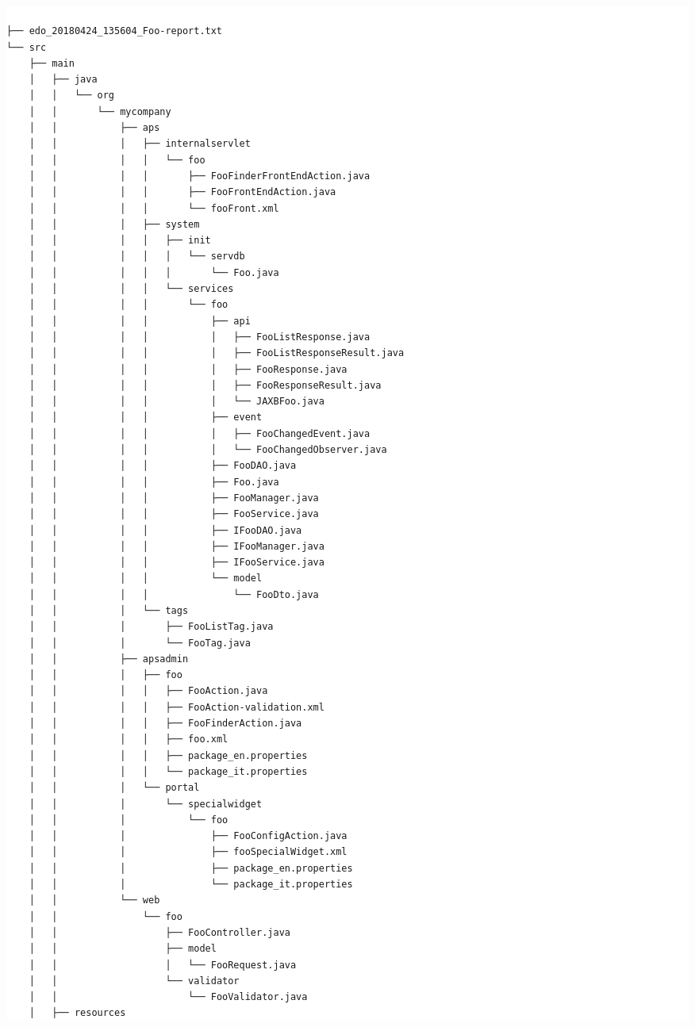 ```

├── edo_20180424_135604_Foo-report.txt
└── src
    ├── main
    │   ├── java
    │   │   └── org
    │   │       └── mycompany
    │   │           ├── aps
    │   │           │   ├── internalservlet
    │   │           │   │   └── foo
    │   │           │   │       ├── FooFinderFrontEndAction.java
    │   │           │   │       ├── FooFrontEndAction.java
    │   │           │   │       └── fooFront.xml
    │   │           │   ├── system
    │   │           │   │   ├── init
    │   │           │   │   │   └── servdb
    │   │           │   │   │       └── Foo.java
    │   │           │   │   └── services
    │   │           │   │       └── foo
    │   │           │   │           ├── api
    │   │           │   │           │   ├── FooListResponse.java
    │   │           │   │           │   ├── FooListResponseResult.java
    │   │           │   │           │   ├── FooResponse.java
    │   │           │   │           │   ├── FooResponseResult.java
    │   │           │   │           │   └── JAXBFoo.java
    │   │           │   │           ├── event
    │   │           │   │           │   ├── FooChangedEvent.java
    │   │           │   │           │   └── FooChangedObserver.java
    │   │           │   │           ├── FooDAO.java
    │   │           │   │           ├── Foo.java
    │   │           │   │           ├── FooManager.java
    │   │           │   │           ├── FooService.java
    │   │           │   │           ├── IFooDAO.java
    │   │           │   │           ├── IFooManager.java
    │   │           │   │           ├── IFooService.java
    │   │           │   │           └── model
    │   │           │   │               └── FooDto.java
    │   │           │   └── tags
    │   │           │       ├── FooListTag.java
    │   │           │       └── FooTag.java
    │   │           ├── apsadmin
    │   │           │   ├── foo
    │   │           │   │   ├── FooAction.java
    │   │           │   │   ├── FooAction-validation.xml
    │   │           │   │   ├── FooFinderAction.java
    │   │           │   │   ├── foo.xml
    │   │           │   │   ├── package_en.properties
    │   │           │   │   └── package_it.properties
    │   │           │   └── portal
    │   │           │       └── specialwidget
    │   │           │           └── foo
    │   │           │               ├── FooConfigAction.java
    │   │           │               ├── fooSpecialWidget.xml
    │   │           │               ├── package_en.properties
    │   │           │               └── package_it.properties
    │   │           └── web
    │   │               └── foo
    │   │                   ├── FooController.java
    │   │                   ├── model
    │   │                   │   └── FooRequest.java
    │   │                   └── validator
    │   │                       └── FooValidator.java
    │   ├── resources
```